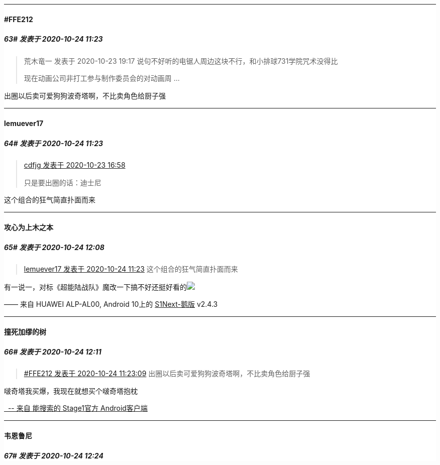 
-----

####  #FFE212  
##### 63#       发表于 2020-10-24 11:23


<blockquote>荒木竜一 发表于 2020-10-23 19:17
说句不好听的电锯人周边这块不行，和小排球731学院咒术没得比

现在动画公司非打工参与制作委员会的对动画周 ...</blockquote>
出圈以后卖可爱狗狗波奇塔啊，不比卖角色给厨子强


-----

####  lemuever17  
##### 64#       发表于 2020-10-24 11:23


<blockquote><a href="httphttps://bbs.saraba1st.com/2b/forum.php?mod=redirect&amp;goto=findpost&amp;pid=49142221&amp;ptid=1966644" target="_blank">cdfjg 发表于 2020-10-23 16:58</a>

只是要出圈的话：迪士尼</blockquote>
这个组合的狂气简直扑面而来


-----

####  攻心为上木之本  
##### 65#       发表于 2020-10-24 12:08


<blockquote><a href="httphttps://bbs.saraba1st.com/2b/forum.php?mod=redirect&amp;goto=findpost&amp;pid=49150476&amp;ptid=1966644" target="_blank">lemuever17 发表于 2020-10-24 11:23</a>
这个组合的狂气简直扑面而来</blockquote>
有一说一，对标《超能陆战队》魔改一下搞不好还挺好看的<img src="https://static.saraba1st.com/image/smiley/face2017/067.png" referrerpolicy="no-referrer">

—— 来自 HUAWEI ALP-AL00, Android 10上的 [S1Next-鹅版](https://github.com/ykrank/S1-Next/releases) v2.4.3


-----

####  撞死加缪的树  
##### 66#       发表于 2020-10-24 12:11


<blockquote><a href="httphttps://bbs.saraba1st.com/2b/forum.php?mod=redirect&amp;goto=findpost&amp;pid=49150475&amp;ptid=1966644" target="_blank">#FFE212 发表于 2020-10-24 11:23:09</a>
出圈以后卖可爱狗狗波奇塔啊，不比卖角色给厨子强</blockquote>啵奇塔我买爆，我现在就想买个啵奇塔抱枕

[  -- 来自 能搜索的 Stage1官方 Android客户端](https://www.coolapk.com/apk/140634)


-----

####  韦恩鲁尼  
##### 67#       发表于 2020-10-24 12:24
